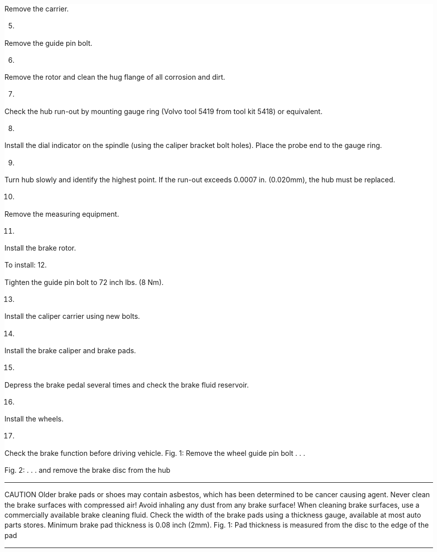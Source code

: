 Remove the carrier.

5.

Remove the guide pin bolt.

6.

Remove the rotor and clean the hug flange of all corrosion and dirt.

7.

Check the hub run-out by mounting gauge ring (Volvo tool 5419 from tool kit 5418) or equivalent.

8.

Install the dial indicator on the spindle (using the caliper bracket bolt holes). Place the probe end to the gauge ring.

9.

Turn hub slowly and identify the highest point. If the run-out exceeds 0.0007 in. (0.020mm), the hub must be replaced.

10.

Remove the measuring equipment.

11.

Install the brake rotor.

To install:
12.

Tighten the guide pin bolt to 72 inch lbs. (8 Nm).

13.

Install the caliper carrier using new bolts.

14.

Install the brake caliper and brake pads.

15.

Depress the brake pedal several times and check the brake fluid reservoir.

16.

Install the wheels.

17.

Check the brake function before driving vehicle.
Fig. 1: Remove the wheel guide pin bolt . . .

Fig. 2: . . . and remove the brake disc from the hub

---

CAUTION
Older brake pads or shoes may contain asbestos, which has been determined to be cancer causing agent. Never clean the brake surfaces with compressed air! Avoid inhaling any dust
from any brake surface! When cleaning brake surfaces, use a commercially available brake cleaning fluid.
Check the width of the brake pads using a thickness gauge, available at most auto parts stores. Minimum brake pad thickness is 0.08 inch (2mm).
Fig. 1: Pad thickness is measured from the disc to the edge
of the pad

---